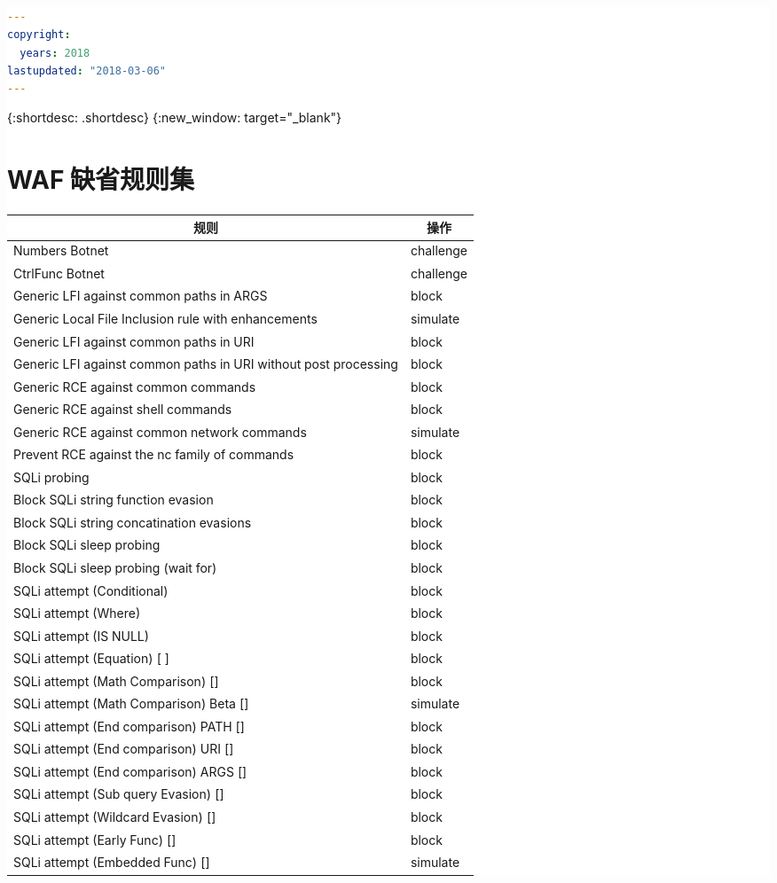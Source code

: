 ```yaml
---
copyright:
  years: 2018
lastupdated: "2018-03-06"
---
```


{:shortdesc: .shortdesc}
{:new_window: target="_blank"}


# WAF 缺省规则集

| 规则 | 操作 |
|----------|---------------|
|Numbers Botnet|challenge
|CtrlFunc Botnet|challenge
|Generic LFI against common paths in ARGS|block
|Generic Local File Inclusion rule with enhancements|simulate
|Generic LFI against common paths in URI|block
|Generic LFI against common paths in URI without post processing|block
|Generic RCE against common commands|block
|Generic RCE against shell commands|block
|Generic RCE against common network commands|simulate
|Prevent RCE against the nc family of commands|block
|SQLi probing|block
|Block SQLi string function evasion|block
|Block SQLi string concatination evasions|block
|Block SQLi sleep probing|block
|Block SQLi sleep probing (wait for)|block
|SQLi attempt (Conditional) |block
|SQLi attempt (Where)|block
|SQLi attempt (IS NULL)|block
|SQLi attempt (Equation) [ ]|block
|SQLi attempt (Math Comparison) []|block
|SQLi attempt (Math Comparison) Beta []|simulate
|SQLi attempt (End comparison) PATH []|block
|SQLi attempt (End comparison) URI []|block
|SQLi attempt (End comparison) ARGS []|block
|SQLi attempt (Sub query Evasion) []|block
|SQLi attempt (Wildcard Evasion) []|block
|SQLi attempt (Early Func) []|block
|SQLi attempt (Embedded Func) []|simulate